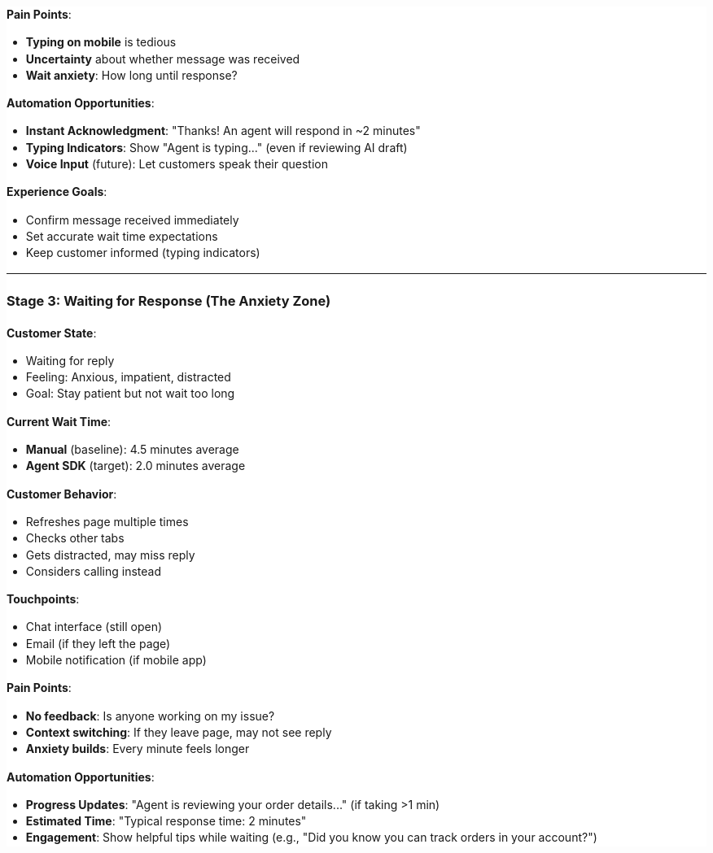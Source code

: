 **Pain Points**:

- **Typing on mobile** is tedious
- **Uncertainty** about whether message was received
- **Wait anxiety**: How long until response?

**Automation Opportunities**:

- **Instant Acknowledgment**: "Thanks! An agent will respond in ~2 minutes"
- **Typing Indicators**: Show "Agent is typing..." (even if reviewing AI draft)
- **Voice Input** (future): Let customers speak their question

**Experience Goals**:

- Confirm message received immediately
- Set accurate wait time expectations
- Keep customer informed (typing indicators)

---

### Stage 3: Waiting for Response (The Anxiety Zone)

**Customer State**:

- Waiting for reply
- Feeling: Anxious, impatient, distracted
- Goal: Stay patient but not wait too long

**Current Wait Time**:

- **Manual** (baseline): 4.5 minutes average
- **Agent SDK** (target): 2.0 minutes average

**Customer Behavior**:

- Refreshes page multiple times
- Checks other tabs
- Gets distracted, may miss reply
- Considers calling instead

**Touchpoints**:

- Chat interface (still open)
- Email (if they left the page)
- Mobile notification (if mobile app)

**Pain Points**:

- **No feedback**: Is anyone working on my issue?
- **Context switching**: If they leave page, may not see reply
- **Anxiety builds**: Every minute feels longer

**Automation Opportunities**:

- **Progress Updates**: "Agent is reviewing your order details..." (if taking >1 min)
- **Estimated Time**: "Typical response time: 2 minutes"
- **Engagement**: Show helpful tips while waiting (e.g., "Did you know you can track orders in your account?")
